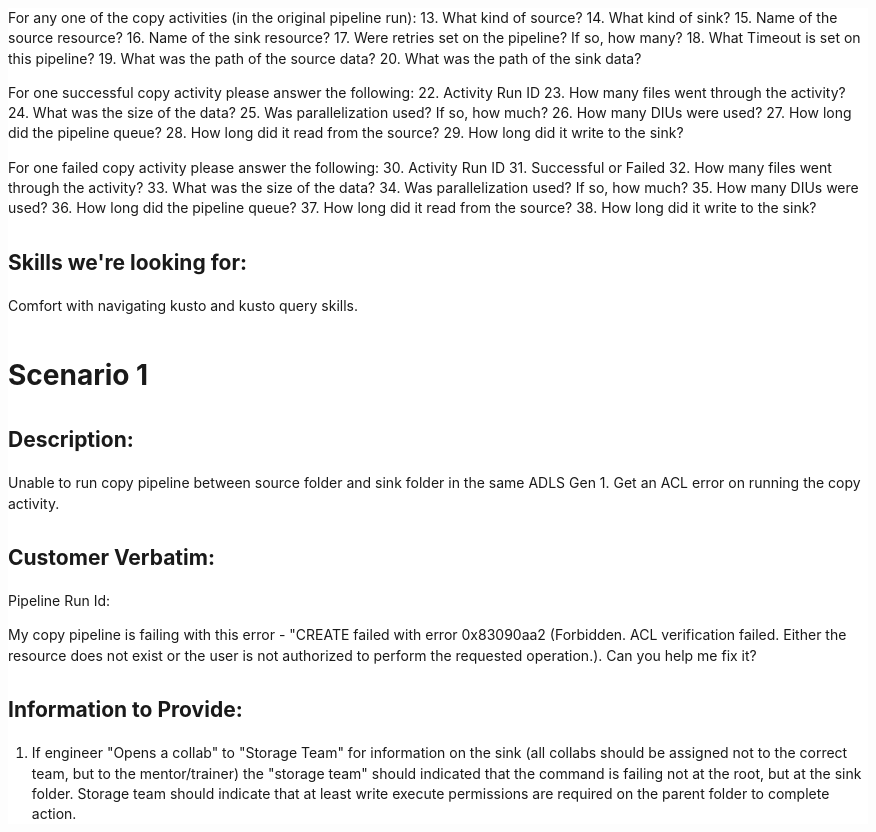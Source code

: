 For any one of the copy activities (in the original pipeline run):
	13. What kind of source?
	14. What kind of sink?
	15. Name of the source resource?
	16. Name of the sink resource?
	17. Were retries set on the pipeline? If so, how many?
	18. What Timeout is set on this pipeline?
	19. What was the path of the source data?
	20. What was the path of the sink data?

For one successful copy activity please answer the following:
	22. Activity Run ID
	23. How many files went through the activity? 
	24. What was the size of the data?
	25. Was parallelization used? If so, how much?
	26. How many DIUs were used?
	27. How long did the pipeline queue?
	28. How long did it read from the source?
	29. How long did it write to the sink?

For one failed copy activity please answer the following:
	30. Activity Run ID
	31. Successful or Failed
	32. How many files went through the activity? 
	33. What was the size of the data?
	34. Was parallelization used? If so, how much?
	35. How many DIUs were used?
	36. How long did the pipeline queue?
	37. How long did it read from the source?
	38. How long did it write to the sink?


Skills we're looking for:
---------------------------
Comfort with navigating kusto and kusto query skills.


Scenario 1
======================================================================
Description:
---------------------------
Unable to run copy pipeline between source folder and sink folder in the same ADLS Gen 1.
Get an ACL error on running the copy activity.

Customer Verbatim:
---------------------------
Pipeline Run Id: <PROVIDE PIPELINE RUN ID>

My copy pipeline is failing with this error - 
\"CREATE failed with error 0x83090aa2 (Forbidden. ACL verification failed. Either the resource does not exist or the user is not authorized to perform the requested operation.).
Can you help me fix it?

Information to Provide:
---------------------------
1. If engineer "Opens a collab" to "Storage Team" for information on the sink (all collabs should be assigned not to the correct team, but to the mentor/trainer)
   the "storage team" should indicated that the command is failing not at the root, but at the sink folder.
   Storage team should indicate that at least write execute permissions are required on the parent folder to complete action.
